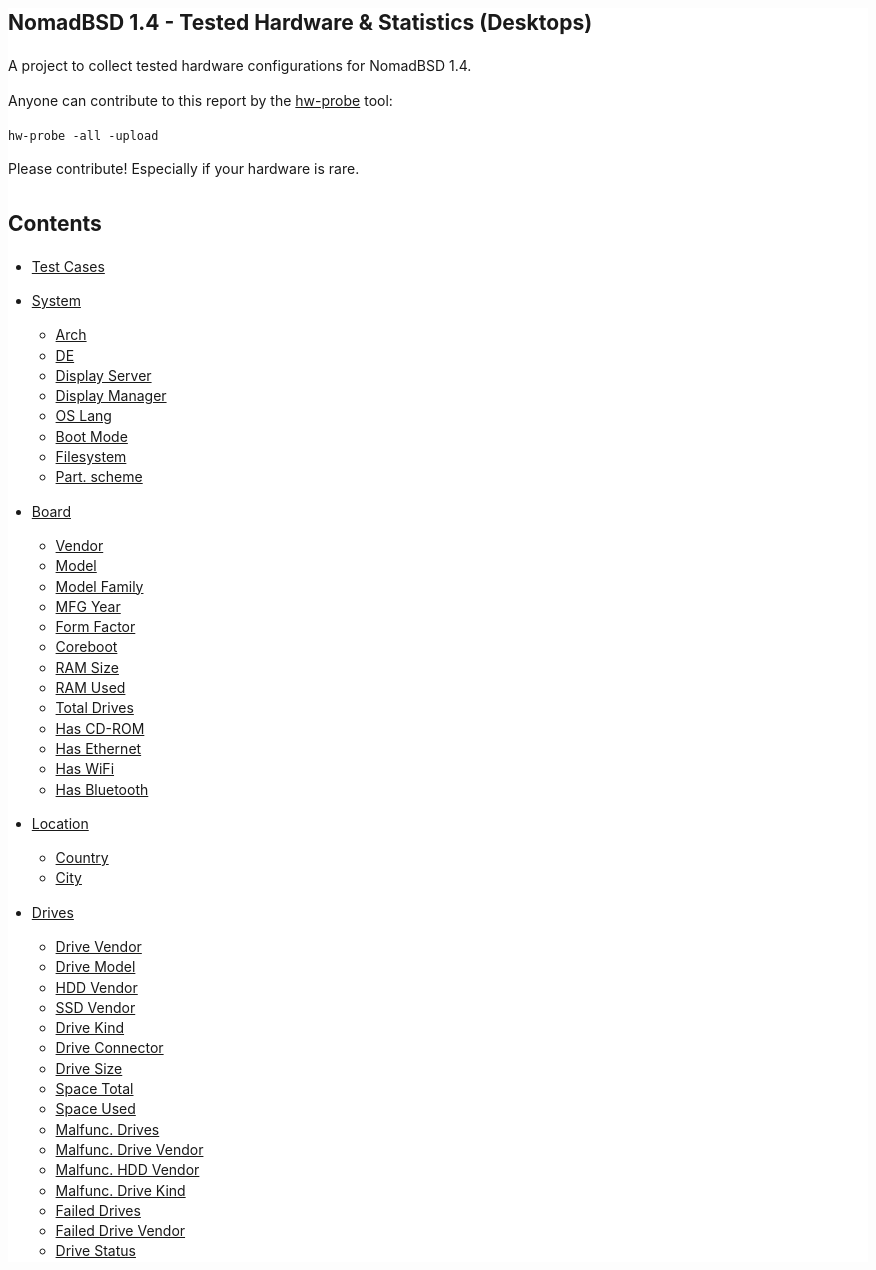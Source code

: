 NomadBSD 1.4 - Tested Hardware & Statistics (Desktops)
------------------------------------------------------

A project to collect tested hardware configurations for NomadBSD 1.4.

Anyone can contribute to this report by the [hw-probe](https://github.com/linuxhw/hw-probe/blob/master/INSTALL.BSD.md) tool:

    hw-probe -all -upload

Please contribute! Especially if your hardware is rare.

Contents
--------

* [ Test Cases ](#test-cases)

* [ System ](#system)
  - [ Arch                     ](#arch)
  - [ DE                       ](#de)
  - [ Display Server           ](#display-server)
  - [ Display Manager          ](#display-manager)
  - [ OS Lang                  ](#os-lang)
  - [ Boot Mode                ](#boot-mode)
  - [ Filesystem               ](#filesystem)
  - [ Part. scheme             ](#part-scheme)

* [ Board ](#board)
  - [ Vendor                   ](#vendor)
  - [ Model                    ](#model)
  - [ Model Family             ](#model-family)
  - [ MFG Year                 ](#mfg-year)
  - [ Form Factor              ](#form-factor)
  - [ Coreboot                 ](#coreboot)
  - [ RAM Size                 ](#ram-size)
  - [ RAM Used                 ](#ram-used)
  - [ Total Drives             ](#total-drives)
  - [ Has CD-ROM               ](#has-cd-rom)
  - [ Has Ethernet             ](#has-ethernet)
  - [ Has WiFi                 ](#has-wifi)
  - [ Has Bluetooth            ](#has-bluetooth)

* [ Location ](#location)
  - [ Country                  ](#country)
  - [ City                     ](#city)

* [ Drives ](#drives)
  - [ Drive Vendor             ](#drive-vendor)
  - [ Drive Model              ](#drive-model)
  - [ HDD Vendor               ](#hdd-vendor)
  - [ SSD Vendor               ](#ssd-vendor)
  - [ Drive Kind               ](#drive-kind)
  - [ Drive Connector          ](#drive-connector)
  - [ Drive Size               ](#drive-size)
  - [ Space Total              ](#space-total)
  - [ Space Used               ](#space-used)
  - [ Malfunc. Drives          ](#malfunc-drives)
  - [ Malfunc. Drive Vendor    ](#malfunc-drive-vendor)
  - [ Malfunc. HDD Vendor      ](#malfunc-hdd-vendor)
  - [ Malfunc. Drive Kind      ](#malfunc-drive-kind)
  - [ Failed Drives            ](#failed-drives)
  - [ Failed Drive Vendor      ](#failed-drive-vendor)
  - [ Drive Status             ](#drive-status)
